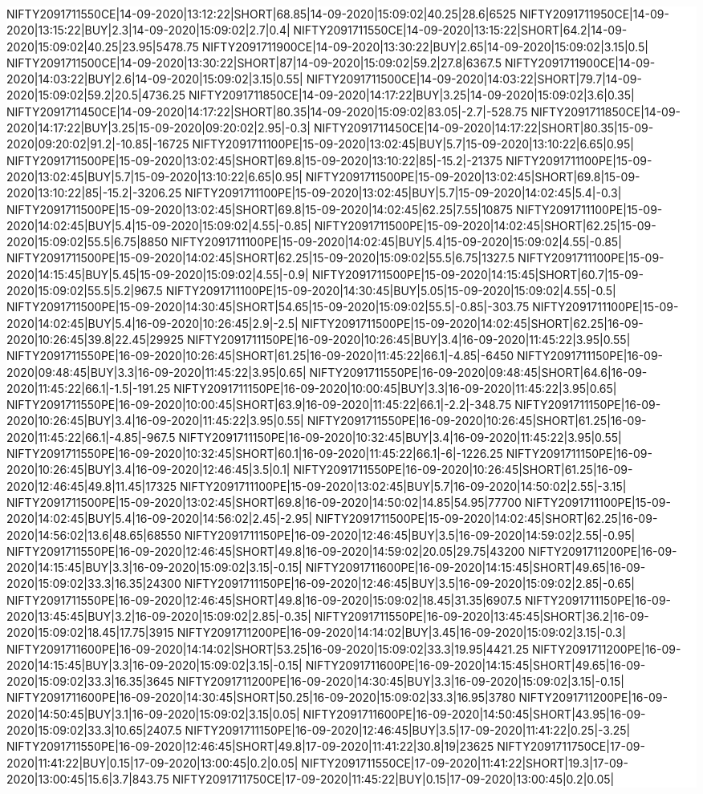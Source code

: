 NIFTY2091711550CE|14-09-2020|13:12:22|SHORT|68.85|14-09-2020|15:09:02|40.25|28.6|6525
NIFTY2091711950CE|14-09-2020|13:15:22|BUY|2.3|14-09-2020|15:09:02|2.7|0.4|
NIFTY2091711550CE|14-09-2020|13:15:22|SHORT|64.2|14-09-2020|15:09:02|40.25|23.95|5478.75
NIFTY2091711900CE|14-09-2020|13:30:22|BUY|2.65|14-09-2020|15:09:02|3.15|0.5|
NIFTY2091711500CE|14-09-2020|13:30:22|SHORT|87|14-09-2020|15:09:02|59.2|27.8|6367.5
NIFTY2091711900CE|14-09-2020|14:03:22|BUY|2.6|14-09-2020|15:09:02|3.15|0.55|
NIFTY2091711500CE|14-09-2020|14:03:22|SHORT|79.7|14-09-2020|15:09:02|59.2|20.5|4736.25
NIFTY2091711850CE|14-09-2020|14:17:22|BUY|3.25|14-09-2020|15:09:02|3.6|0.35|
NIFTY2091711450CE|14-09-2020|14:17:22|SHORT|80.35|14-09-2020|15:09:02|83.05|-2.7|-528.75
NIFTY2091711850CE|14-09-2020|14:17:22|BUY|3.25|15-09-2020|09:20:02|2.95|-0.3|
NIFTY2091711450CE|14-09-2020|14:17:22|SHORT|80.35|15-09-2020|09:20:02|91.2|-10.85|-16725
NIFTY2091711100PE|15-09-2020|13:02:45|BUY|5.7|15-09-2020|13:10:22|6.65|0.95|
NIFTY2091711500PE|15-09-2020|13:02:45|SHORT|69.8|15-09-2020|13:10:22|85|-15.2|-21375
NIFTY2091711100PE|15-09-2020|13:02:45|BUY|5.7|15-09-2020|13:10:22|6.65|0.95|
NIFTY2091711500PE|15-09-2020|13:02:45|SHORT|69.8|15-09-2020|13:10:22|85|-15.2|-3206.25
NIFTY2091711100PE|15-09-2020|13:02:45|BUY|5.7|15-09-2020|14:02:45|5.4|-0.3|
NIFTY2091711500PE|15-09-2020|13:02:45|SHORT|69.8|15-09-2020|14:02:45|62.25|7.55|10875
NIFTY2091711100PE|15-09-2020|14:02:45|BUY|5.4|15-09-2020|15:09:02|4.55|-0.85|
NIFTY2091711500PE|15-09-2020|14:02:45|SHORT|62.25|15-09-2020|15:09:02|55.5|6.75|8850
NIFTY2091711100PE|15-09-2020|14:02:45|BUY|5.4|15-09-2020|15:09:02|4.55|-0.85|
NIFTY2091711500PE|15-09-2020|14:02:45|SHORT|62.25|15-09-2020|15:09:02|55.5|6.75|1327.5
NIFTY2091711100PE|15-09-2020|14:15:45|BUY|5.45|15-09-2020|15:09:02|4.55|-0.9|
NIFTY2091711500PE|15-09-2020|14:15:45|SHORT|60.7|15-09-2020|15:09:02|55.5|5.2|967.5
NIFTY2091711100PE|15-09-2020|14:30:45|BUY|5.05|15-09-2020|15:09:02|4.55|-0.5|
NIFTY2091711500PE|15-09-2020|14:30:45|SHORT|54.65|15-09-2020|15:09:02|55.5|-0.85|-303.75
NIFTY2091711100PE|15-09-2020|14:02:45|BUY|5.4|16-09-2020|10:26:45|2.9|-2.5|
NIFTY2091711500PE|15-09-2020|14:02:45|SHORT|62.25|16-09-2020|10:26:45|39.8|22.45|29925
NIFTY2091711150PE|16-09-2020|10:26:45|BUY|3.4|16-09-2020|11:45:22|3.95|0.55|
NIFTY2091711550PE|16-09-2020|10:26:45|SHORT|61.25|16-09-2020|11:45:22|66.1|-4.85|-6450
NIFTY2091711150PE|16-09-2020|09:48:45|BUY|3.3|16-09-2020|11:45:22|3.95|0.65|
NIFTY2091711550PE|16-09-2020|09:48:45|SHORT|64.6|16-09-2020|11:45:22|66.1|-1.5|-191.25
NIFTY2091711150PE|16-09-2020|10:00:45|BUY|3.3|16-09-2020|11:45:22|3.95|0.65|
NIFTY2091711550PE|16-09-2020|10:00:45|SHORT|63.9|16-09-2020|11:45:22|66.1|-2.2|-348.75
NIFTY2091711150PE|16-09-2020|10:26:45|BUY|3.4|16-09-2020|11:45:22|3.95|0.55|
NIFTY2091711550PE|16-09-2020|10:26:45|SHORT|61.25|16-09-2020|11:45:22|66.1|-4.85|-967.5
NIFTY2091711150PE|16-09-2020|10:32:45|BUY|3.4|16-09-2020|11:45:22|3.95|0.55|
NIFTY2091711550PE|16-09-2020|10:32:45|SHORT|60.1|16-09-2020|11:45:22|66.1|-6|-1226.25
NIFTY2091711150PE|16-09-2020|10:26:45|BUY|3.4|16-09-2020|12:46:45|3.5|0.1|
NIFTY2091711550PE|16-09-2020|10:26:45|SHORT|61.25|16-09-2020|12:46:45|49.8|11.45|17325
NIFTY2091711100PE|15-09-2020|13:02:45|BUY|5.7|16-09-2020|14:50:02|2.55|-3.15|
NIFTY2091711500PE|15-09-2020|13:02:45|SHORT|69.8|16-09-2020|14:50:02|14.85|54.95|77700
NIFTY2091711100PE|15-09-2020|14:02:45|BUY|5.4|16-09-2020|14:56:02|2.45|-2.95|
NIFTY2091711500PE|15-09-2020|14:02:45|SHORT|62.25|16-09-2020|14:56:02|13.6|48.65|68550
NIFTY2091711150PE|16-09-2020|12:46:45|BUY|3.5|16-09-2020|14:59:02|2.55|-0.95|
NIFTY2091711550PE|16-09-2020|12:46:45|SHORT|49.8|16-09-2020|14:59:02|20.05|29.75|43200
NIFTY2091711200PE|16-09-2020|14:15:45|BUY|3.3|16-09-2020|15:09:02|3.15|-0.15|
NIFTY2091711600PE|16-09-2020|14:15:45|SHORT|49.65|16-09-2020|15:09:02|33.3|16.35|24300
NIFTY2091711150PE|16-09-2020|12:46:45|BUY|3.5|16-09-2020|15:09:02|2.85|-0.65|
NIFTY2091711550PE|16-09-2020|12:46:45|SHORT|49.8|16-09-2020|15:09:02|18.45|31.35|6907.5
NIFTY2091711150PE|16-09-2020|13:45:45|BUY|3.2|16-09-2020|15:09:02|2.85|-0.35|
NIFTY2091711550PE|16-09-2020|13:45:45|SHORT|36.2|16-09-2020|15:09:02|18.45|17.75|3915
NIFTY2091711200PE|16-09-2020|14:14:02|BUY|3.45|16-09-2020|15:09:02|3.15|-0.3|
NIFTY2091711600PE|16-09-2020|14:14:02|SHORT|53.25|16-09-2020|15:09:02|33.3|19.95|4421.25
NIFTY2091711200PE|16-09-2020|14:15:45|BUY|3.3|16-09-2020|15:09:02|3.15|-0.15|
NIFTY2091711600PE|16-09-2020|14:15:45|SHORT|49.65|16-09-2020|15:09:02|33.3|16.35|3645
NIFTY2091711200PE|16-09-2020|14:30:45|BUY|3.3|16-09-2020|15:09:02|3.15|-0.15|
NIFTY2091711600PE|16-09-2020|14:30:45|SHORT|50.25|16-09-2020|15:09:02|33.3|16.95|3780
NIFTY2091711200PE|16-09-2020|14:50:45|BUY|3.1|16-09-2020|15:09:02|3.15|0.05|
NIFTY2091711600PE|16-09-2020|14:50:45|SHORT|43.95|16-09-2020|15:09:02|33.3|10.65|2407.5
NIFTY2091711150PE|16-09-2020|12:46:45|BUY|3.5|17-09-2020|11:41:22|0.25|-3.25|
NIFTY2091711550PE|16-09-2020|12:46:45|SHORT|49.8|17-09-2020|11:41:22|30.8|19|23625
NIFTY2091711750CE|17-09-2020|11:41:22|BUY|0.15|17-09-2020|13:00:45|0.2|0.05|
NIFTY2091711550CE|17-09-2020|11:41:22|SHORT|19.3|17-09-2020|13:00:45|15.6|3.7|843.75
NIFTY2091711750CE|17-09-2020|11:45:22|BUY|0.15|17-09-2020|13:00:45|0.2|0.05|